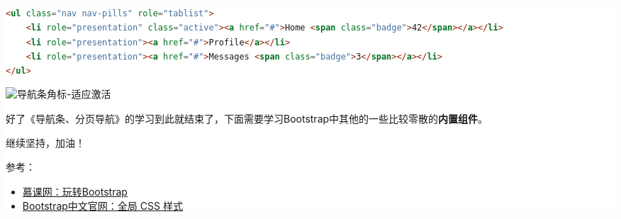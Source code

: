 ```html
<ul class="nav nav-pills" role="tablist">
    <li role="presentation" class="active"><a href="#">Home <span class="badge">42</span></a></li>
    <li role="presentation"><a href="#">Profile</a></li>
    <li role="presentation"><a href="#">Messages <span class="badge">3</span></a></li>
</ul>
```

![导航条角标-适应激活](https://ws1.sinaimg.cn/large/82d12951gy1fewh8bh3urj208r01ua9v.jpg
)


好了《导航条、分页导航》的学习到此就结束了，下面需要学习Bootstrap中其他的一些比较零散的**内置组件**。

继续坚持，加油！


参考：

- [慕课网：玩转Bootstrap](http://www.imooc.com/learn/141)
- [Bootstrap中文官网：全局 CSS 样式](http://v3.bootcss.com/css/)
